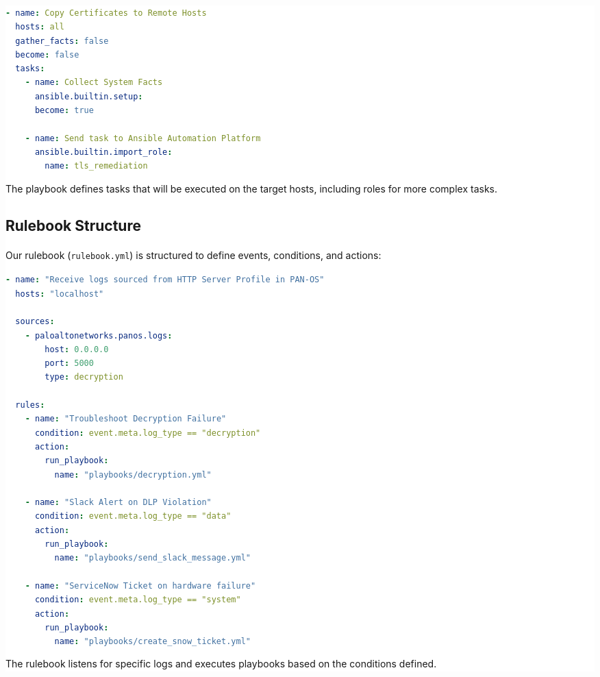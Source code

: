 ```yaml
- name: Copy Certificates to Remote Hosts
  hosts: all
  gather_facts: false
  become: false
  tasks:
    - name: Collect System Facts
      ansible.builtin.setup:
      become: true

    - name: Send task to Ansible Automation Platform
      ansible.builtin.import_role:
        name: tls_remediation
```

The playbook defines tasks that will be executed on the target hosts, including roles for more complex tasks.

## Rulebook Structure

Our rulebook (`rulebook.yml`) is structured to define events, conditions, and actions:

```yaml
- name: "Receive logs sourced from HTTP Server Profile in PAN-OS"
  hosts: "localhost"

  sources:
    - paloaltonetworks.panos.logs:
        host: 0.0.0.0
        port: 5000
        type: decryption

  rules:
    - name: "Troubleshoot Decryption Failure"
      condition: event.meta.log_type == "decryption"
      action:
        run_playbook:
          name: "playbooks/decryption.yml"

    - name: "Slack Alert on DLP Violation"
      condition: event.meta.log_type == "data"
      action:
        run_playbook:
          name: "playbooks/send_slack_message.yml"

    - name: "ServiceNow Ticket on hardware failure"
      condition: event.meta.log_type == "system"
      action:
        run_playbook:
          name: "playbooks/create_snow_ticket.yml"
```

The rulebook listens for specific logs and executes playbooks based on the conditions defined.
